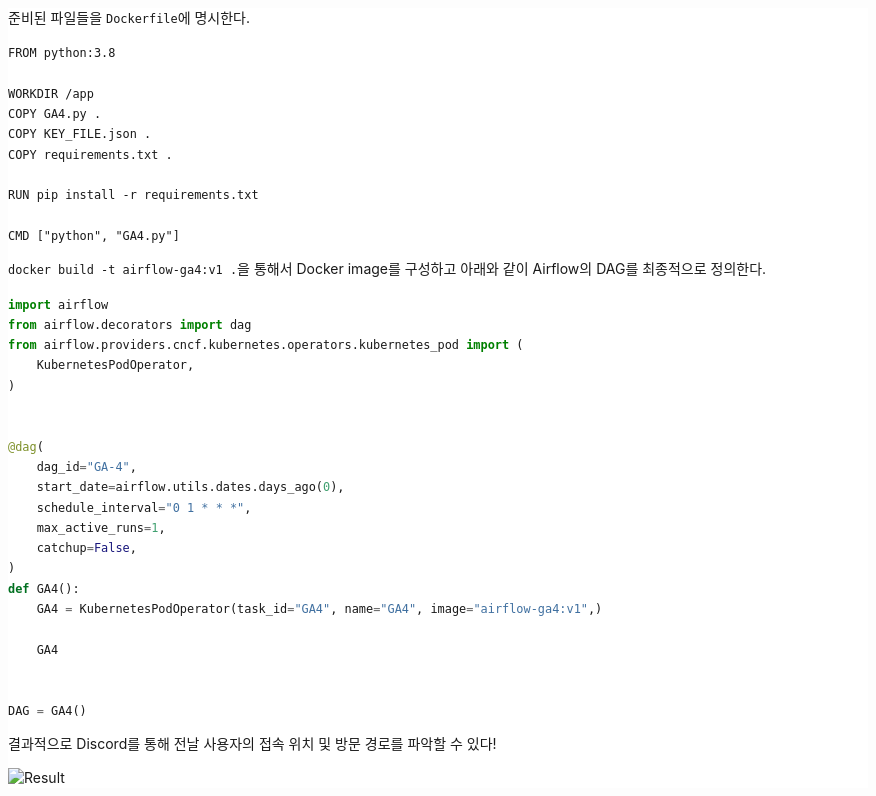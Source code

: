 준비된 파일들을 `Dockerfile`에 명시한다.


```docker Dockerfile
FROM python:3.8

WORKDIR /app
COPY GA4.py .
COPY KEY_FILE.json .
COPY requirements.txt .

RUN pip install -r requirements.txt

CMD ["python", "GA4.py"]
```

`docker build -t airflow-ga4:v1 .`을 통해서 Docker image를 구성하고 아래와 같이 Airflow의 DAG를 최종적으로 정의한다.

```python GA4.py
import airflow
from airflow.decorators import dag
from airflow.providers.cncf.kubernetes.operators.kubernetes_pod import (
    KubernetesPodOperator,
)


@dag(
    dag_id="GA-4",
    start_date=airflow.utils.dates.days_ago(0),
    schedule_interval="0 1 * * *",
    max_active_runs=1,
    catchup=False,
)
def GA4():
    GA4 = KubernetesPodOperator(task_id="GA4", name="GA4", image="airflow-ga4:v1",)

    GA4


DAG = GA4()
```

결과적으로 Discord를 통해 전날 사용자의 접속 위치 및 방문 경로를 파악할 수 있다!

![Result](https://github-production-user-asset-6210df.s3.amazonaws.com/42334717/261860354-1b7126bb-cd13-44dc-9128-9f5a4d972ba8.png)